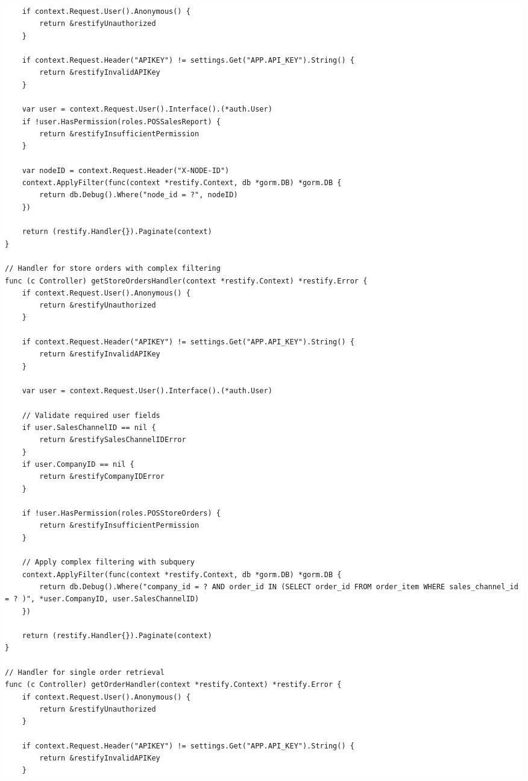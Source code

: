 ```golang
    if context.Request.User().Anonymous() {
        return &restifyUnauthorized
    }

    if context.Request.Header("APIKEY") != settings.Get("APP.API_KEY").String() {
        return &restifyInvalidAPIKey
    }

    var user = context.Request.User().Interface().(*auth.User)
    if !user.HasPermission(roles.POSSalesReport) {
        return &restifyInsufficientPermission
    }

    var nodeID = context.Request.Header("X-NODE-ID")
    context.ApplyFilter(func(context *restify.Context, db *gorm.DB) *gorm.DB {
        return db.Debug().Where("node_id = ?", nodeID)
    })

    return (restify.Handler{}).Paginate(context)
}

// Handler for store orders with complex filtering
func (c Controller) getStoreOrdersHandler(context *restify.Context) *restify.Error {
    if context.Request.User().Anonymous() {
        return &restifyUnauthorized
    }

    if context.Request.Header("APIKEY") != settings.Get("APP.API_KEY").String() {
        return &restifyInvalidAPIKey
    }

    var user = context.Request.User().Interface().(*auth.User)

    // Validate required user fields
    if user.SalesChannelID == nil {
        return &restifySalesChannelIDError
    }
    if user.CompanyID == nil {
        return &restifyCompanyIDError
    }

    if !user.HasPermission(roles.POSStoreOrders) {
        return &restifyInsufficientPermission
    }

    // Apply complex filtering with subquery
    context.ApplyFilter(func(context *restify.Context, db *gorm.DB) *gorm.DB {
        return db.Debug().Where("company_id = ? AND order_id IN (SELECT order_id FROM order_item WHERE sales_channel_id = ? )", *user.CompanyID, user.SalesChannelID)
    })

    return (restify.Handler{}).Paginate(context)
}

// Handler for single order retrieval
func (c Controller) getOrderHandler(context *restify.Context) *restify.Error {
    if context.Request.User().Anonymous() {
        return &restifyUnauthorized
    }

    if context.Request.Header("APIKEY") != settings.Get("APP.API_KEY").String() {
        return &restifyInvalidAPIKey
    }
```